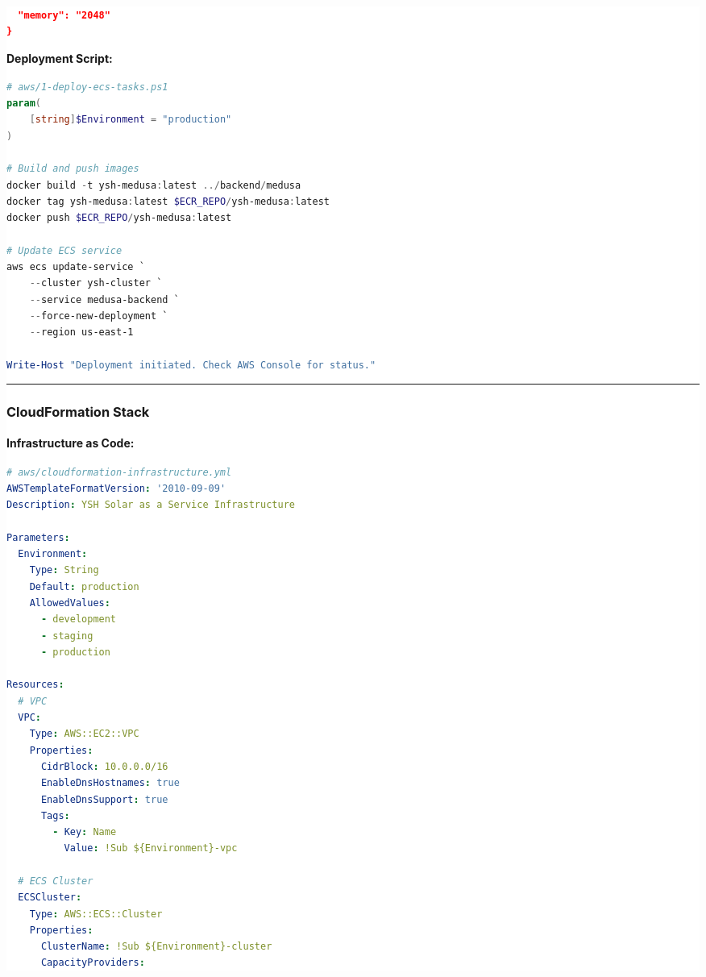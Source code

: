 ```json
  "memory": "2048"
}
```

**Deployment Script:**

```powershell
# aws/1-deploy-ecs-tasks.ps1
param(
    [string]$Environment = "production"
)

# Build and push images
docker build -t ysh-medusa:latest ../backend/medusa
docker tag ysh-medusa:latest $ECR_REPO/ysh-medusa:latest
docker push $ECR_REPO/ysh-medusa:latest

# Update ECS service
aws ecs update-service `
    --cluster ysh-cluster `
    --service medusa-backend `
    --force-new-deployment `
    --region us-east-1

Write-Host "Deployment initiated. Check AWS Console for status."
```

---

### CloudFormation Stack

**Infrastructure as Code:**

```yaml
# aws/cloudformation-infrastructure.yml
AWSTemplateFormatVersion: '2010-09-09'
Description: YSH Solar as a Service Infrastructure

Parameters:
  Environment:
    Type: String
    Default: production
    AllowedValues:
      - development
      - staging
      - production

Resources:
  # VPC
  VPC:
    Type: AWS::EC2::VPC
    Properties:
      CidrBlock: 10.0.0.0/16
      EnableDnsHostnames: true
      EnableDnsSupport: true
      Tags:
        - Key: Name
          Value: !Sub ${Environment}-vpc

  # ECS Cluster
  ECSCluster:
    Type: AWS::ECS::Cluster
    Properties:
      ClusterName: !Sub ${Environment}-cluster
      CapacityProviders:
```
